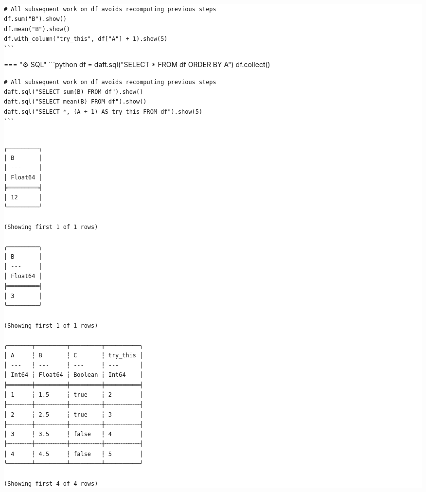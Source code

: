     # All subsequent work on df avoids recomputing previous steps
    df.sum("B").show()
    df.mean("B").show()
    df.with_column("try_this", df["A"] + 1).show(5)
    ```

=== "⚙️ SQL"
    ```python
    df = daft.sql("SELECT * FROM df ORDER BY A")
    df.collect()

    # All subsequent work on df avoids recomputing previous steps
    daft.sql("SELECT sum(B) FROM df").show()
    daft.sql("SELECT mean(B) FROM df").show()
    daft.sql("SELECT *, (A + 1) AS try_this FROM df").show(5)
    ```

``` {title="Output"}

╭─────────╮
│ B       │
│ ---     │
│ Float64 │
╞═════════╡
│ 12      │
╰─────────╯

(Showing first 1 of 1 rows)

╭─────────╮
│ B       │
│ ---     │
│ Float64 │
╞═════════╡
│ 3       │
╰─────────╯

(Showing first 1 of 1 rows)

╭───────┬─────────┬─────────┬──────────╮
│ A     ┆ B       ┆ C       ┆ try_this │
│ ---   ┆ ---     ┆ ---     ┆ ---      │
│ Int64 ┆ Float64 ┆ Boolean ┆ Int64    │
╞═══════╪═════════╪═════════╪══════════╡
│ 1     ┆ 1.5     ┆ true    ┆ 2        │
├╌╌╌╌╌╌╌┼╌╌╌╌╌╌╌╌╌┼╌╌╌╌╌╌╌╌╌┼╌╌╌╌╌╌╌╌╌╌┤
│ 2     ┆ 2.5     ┆ true    ┆ 3        │
├╌╌╌╌╌╌╌┼╌╌╌╌╌╌╌╌╌┼╌╌╌╌╌╌╌╌╌┼╌╌╌╌╌╌╌╌╌╌┤
│ 3     ┆ 3.5     ┆ false   ┆ 4        │
├╌╌╌╌╌╌╌┼╌╌╌╌╌╌╌╌╌┼╌╌╌╌╌╌╌╌╌┼╌╌╌╌╌╌╌╌╌╌┤
│ 4     ┆ 4.5     ┆ false   ┆ 5        │
╰───────┴─────────┴─────────┴──────────╯

(Showing first 4 of 4 rows)
```
